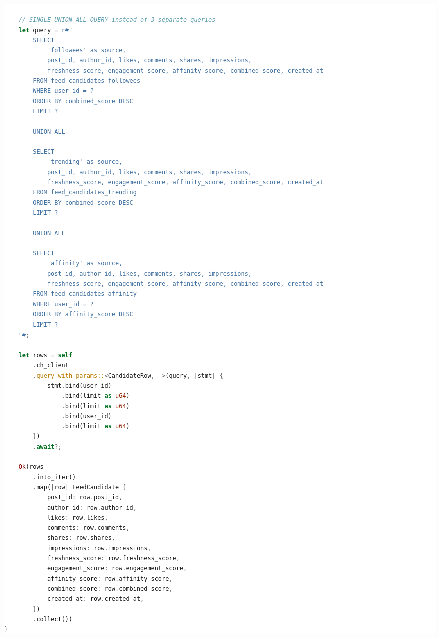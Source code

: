 ```rust

    // SINGLE UNION ALL QUERY instead of 3 separate queries
    let query = r#"
        SELECT
            'followees' as source,
            post_id, author_id, likes, comments, shares, impressions,
            freshness_score, engagement_score, affinity_score, combined_score, created_at
        FROM feed_candidates_followees
        WHERE user_id = ?
        ORDER BY combined_score DESC
        LIMIT ?

        UNION ALL

        SELECT
            'trending' as source,
            post_id, author_id, likes, comments, shares, impressions,
            freshness_score, engagement_score, affinity_score, combined_score, created_at
        FROM feed_candidates_trending
        ORDER BY combined_score DESC
        LIMIT ?

        UNION ALL

        SELECT
            'affinity' as source,
            post_id, author_id, likes, comments, shares, impressions,
            freshness_score, engagement_score, affinity_score, combined_score, created_at
        FROM feed_candidates_affinity
        WHERE user_id = ?
        ORDER BY affinity_score DESC
        LIMIT ?
    "#;

    let rows = self
        .ch_client
        .query_with_params::<CandidateRow, _>(query, |stmt| {
            stmt.bind(user_id)
                .bind(limit as u64)
                .bind(limit as u64)
                .bind(user_id)
                .bind(limit as u64)
        })
        .await?;

    Ok(rows
        .into_iter()
        .map(|row| FeedCandidate {
            post_id: row.post_id,
            author_id: row.author_id,
            likes: row.likes,
            comments: row.comments,
            shares: row.shares,
            impressions: row.impressions,
            freshness_score: row.freshness_score,
            engagement_score: row.engagement_score,
            affinity_score: row.affinity_score,
            combined_score: row.combined_score,
            created_at: row.created_at,
        })
        .collect())
}
```
